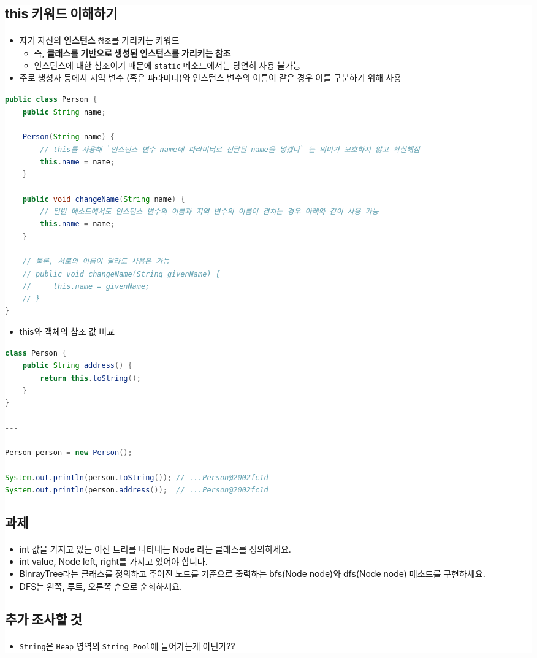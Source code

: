 ```java
```

## this 키워드 이해하기
* 자기 자신의 **인스턴스** `참조`를 가리키는 키워드
  * 즉, **클래스를 기반으로 생성된 인스턴스를 가리키는 참조**
  * 인스턴스에 대한 참조이기 때문에 `static` 메소드에서는 당연히 사용 불가능
* 주로 생성자 등에서 지역 변수 (혹은 파라미터)와 인스턴스 변수의 이름이 같은 경우 이를 구분하기 위해 사용
```java
public class Person {
    public String name;

    Person(String name) {
        // this를 사용해 `인스턴스 변수 name에 파라미터로 전달된 name을 넣겠다` 는 의미가 모호하지 않고 확실해짐
        this.name = name;
    }

    public void changeName(String name) {
        // 일반 메소드에서도 인스턴스 변수의 이름과 지역 변수의 이름이 겹치는 경우 아래와 같이 사용 가능
        this.name = name;
    }

    // 물론, 서로의 이름이 달라도 사용은 가능
    // public void changeName(String givenName) {
    //     this.name = givenName;
    // }
}
```

* this와 객체의 참조 값 비교
```java
class Person {
    public String address() {
        return this.toString();
    }
}

---

Person person = new Person();

System.out.println(person.toString()); // ...Person@2002fc1d
System.out.println(person.address());  // ...Person@2002fc1d
```

## 과제
* int 값을 가지고 있는 이진 트리를 나타내는 Node 라는 클래스를 정의하세요.
* int value, Node left, right를 가지고 있어야 합니다.
* BinrayTree라는 클래스를 정의하고 주어진 노드를 기준으로 출력하는 bfs(Node node)와 dfs(Node node) 메소드를 구현하세요.
* DFS는 왼쪽, 루트, 오른쪽 순으로 순회하세요.

## 추가 조사할 것
* `String`은 `Heap` 영역의 `String Pool`에 들어가는게 아닌가??
